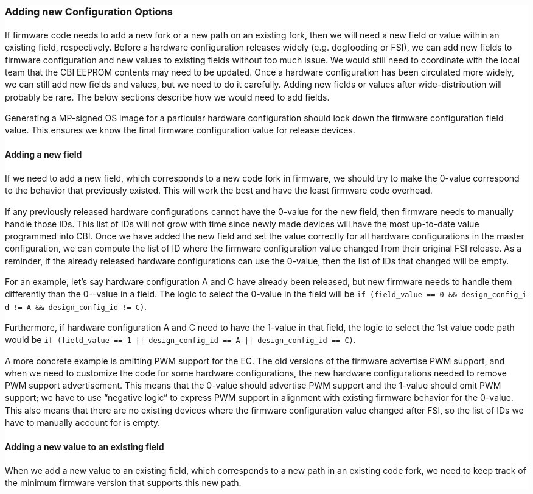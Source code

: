 ### Adding new Configuration Options

If firmware code needs to add a new fork or a new path on an existing fork, then
we will need a new field or value within an existing field, respectively. Before
a hardware configuration releases widely (e.g. dogfooding or FSI), we can add
new fields to firmware configuration and new values to existing fields without
too much issue. We would still need to coordinate with the local team that the
CBI EEPROM contents may need to be updated. Once a hardware configuration has
been circulated more widely, we can still add new fields and values, but we need
to do it carefully. Adding new fields or values after wide-distribution will
probably be rare. The below sections describe how we would need to add fields.

Generating a MP-signed OS image for a particular hardware configuration should
lock down the firmware configuration field value. This ensures we know the final
firmware configuration value for release devices.

#### Adding a new field

If we need to add a new field, which corresponds to a new code fork in firmware,
we should try to make the 0-value correspond to the behavior that previously
existed. This will work the best and have the least firmware code overhead.

If any previously released hardware configurations cannot have the 0-value for
the new field, then firmware needs to manually handle those IDs. This list of
IDs will not grow with time since newly made devices will have the most
up-to-date value programmed into CBI. Once we have added the new field and set
the value correctly for all hardware configurations in the master configuration,
we can compute the list of ID where the firmware configuration value changed
from their original FSI release. As a reminder, if the already released hardware
configurations can use the 0-value, then the list of IDs that changed will be
empty.

For an example, let’s say hardware configuration A and C have already been
released, but new firmware needs to handle them differently than the 0--value in
a field. The logic to select the 0-value in the field will be `if
(field_value == 0 && design_config_id != A && design_config_id != C)`.

Furthermore, if hardware configuration A and C need to have the 1-value in that
field, the logic to select the 1st value code path would be `if (field_value ==
1 || design_config_id == A || design_config_id == C)`.

A more concrete example is omitting PWM support for the EC. The old versions of
the firmware advertise PWM support, and when we need to customize the code for
some hardware configurations, the new hardware configurations needed to remove
PWM support advertisement. This means that the 0-value should advertise PWM
support and the 1-value should omit PWM support; we have to use “negative logic”
to express PWM support in alignment with existing firmware behavior for the
0-value. This also means that there are no existing devices where the firmware
configuration value changed after FSI, so the list of IDs we have to manually
account for is empty.

#### Adding a new value to an existing field

When we add a new value to an existing field, which corresponds to a new path in
an existing code fork, we need to keep track of the minimum firmware version
that supports this new path.
